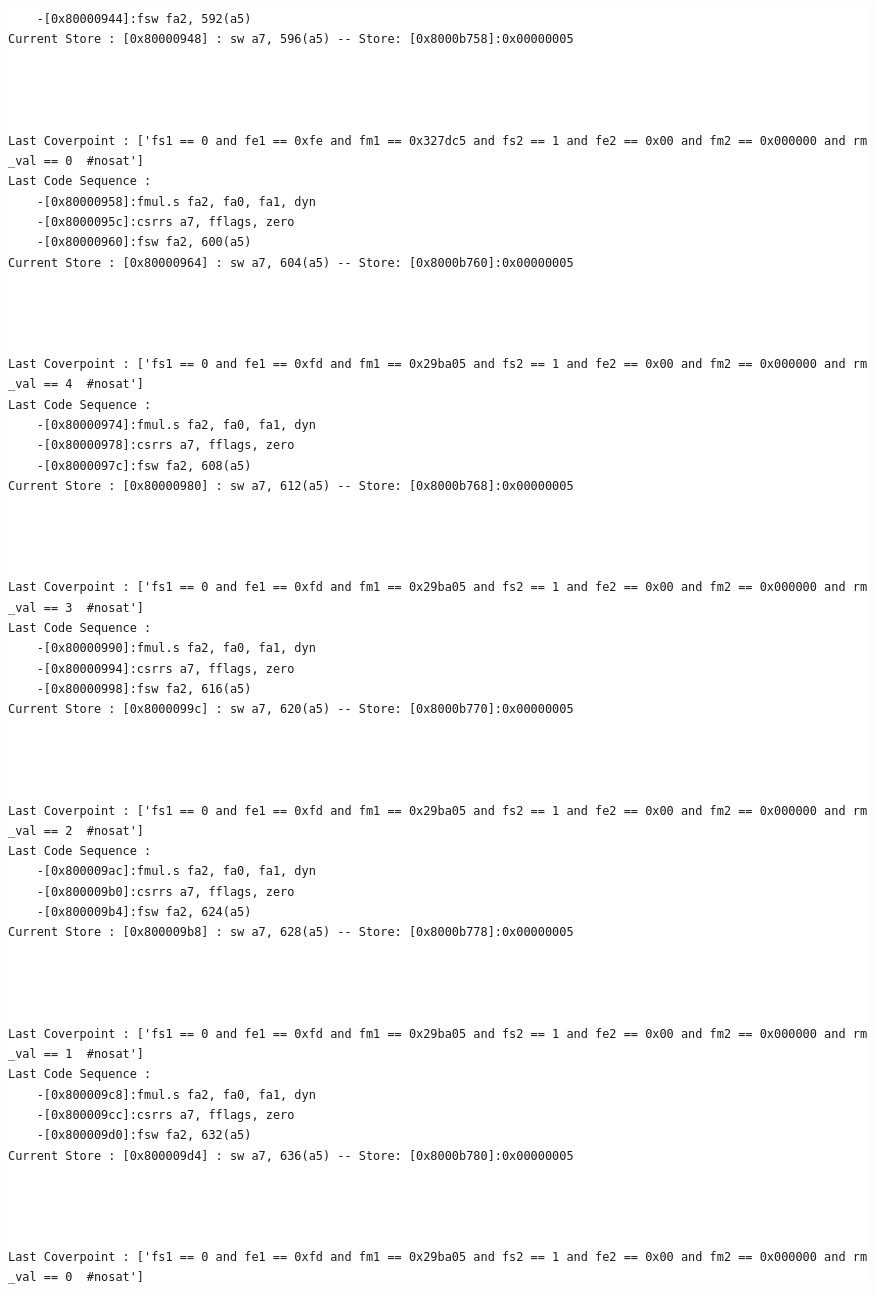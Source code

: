 ```
	-[0x80000944]:fsw fa2, 592(a5)
Current Store : [0x80000948] : sw a7, 596(a5) -- Store: [0x8000b758]:0x00000005




Last Coverpoint : ['fs1 == 0 and fe1 == 0xfe and fm1 == 0x327dc5 and fs2 == 1 and fe2 == 0x00 and fm2 == 0x000000 and rm_val == 0  #nosat']
Last Code Sequence : 
	-[0x80000958]:fmul.s fa2, fa0, fa1, dyn
	-[0x8000095c]:csrrs a7, fflags, zero
	-[0x80000960]:fsw fa2, 600(a5)
Current Store : [0x80000964] : sw a7, 604(a5) -- Store: [0x8000b760]:0x00000005




Last Coverpoint : ['fs1 == 0 and fe1 == 0xfd and fm1 == 0x29ba05 and fs2 == 1 and fe2 == 0x00 and fm2 == 0x000000 and rm_val == 4  #nosat']
Last Code Sequence : 
	-[0x80000974]:fmul.s fa2, fa0, fa1, dyn
	-[0x80000978]:csrrs a7, fflags, zero
	-[0x8000097c]:fsw fa2, 608(a5)
Current Store : [0x80000980] : sw a7, 612(a5) -- Store: [0x8000b768]:0x00000005




Last Coverpoint : ['fs1 == 0 and fe1 == 0xfd and fm1 == 0x29ba05 and fs2 == 1 and fe2 == 0x00 and fm2 == 0x000000 and rm_val == 3  #nosat']
Last Code Sequence : 
	-[0x80000990]:fmul.s fa2, fa0, fa1, dyn
	-[0x80000994]:csrrs a7, fflags, zero
	-[0x80000998]:fsw fa2, 616(a5)
Current Store : [0x8000099c] : sw a7, 620(a5) -- Store: [0x8000b770]:0x00000005




Last Coverpoint : ['fs1 == 0 and fe1 == 0xfd and fm1 == 0x29ba05 and fs2 == 1 and fe2 == 0x00 and fm2 == 0x000000 and rm_val == 2  #nosat']
Last Code Sequence : 
	-[0x800009ac]:fmul.s fa2, fa0, fa1, dyn
	-[0x800009b0]:csrrs a7, fflags, zero
	-[0x800009b4]:fsw fa2, 624(a5)
Current Store : [0x800009b8] : sw a7, 628(a5) -- Store: [0x8000b778]:0x00000005




Last Coverpoint : ['fs1 == 0 and fe1 == 0xfd and fm1 == 0x29ba05 and fs2 == 1 and fe2 == 0x00 and fm2 == 0x000000 and rm_val == 1  #nosat']
Last Code Sequence : 
	-[0x800009c8]:fmul.s fa2, fa0, fa1, dyn
	-[0x800009cc]:csrrs a7, fflags, zero
	-[0x800009d0]:fsw fa2, 632(a5)
Current Store : [0x800009d4] : sw a7, 636(a5) -- Store: [0x8000b780]:0x00000005




Last Coverpoint : ['fs1 == 0 and fe1 == 0xfd and fm1 == 0x29ba05 and fs2 == 1 and fe2 == 0x00 and fm2 == 0x000000 and rm_val == 0  #nosat']
```